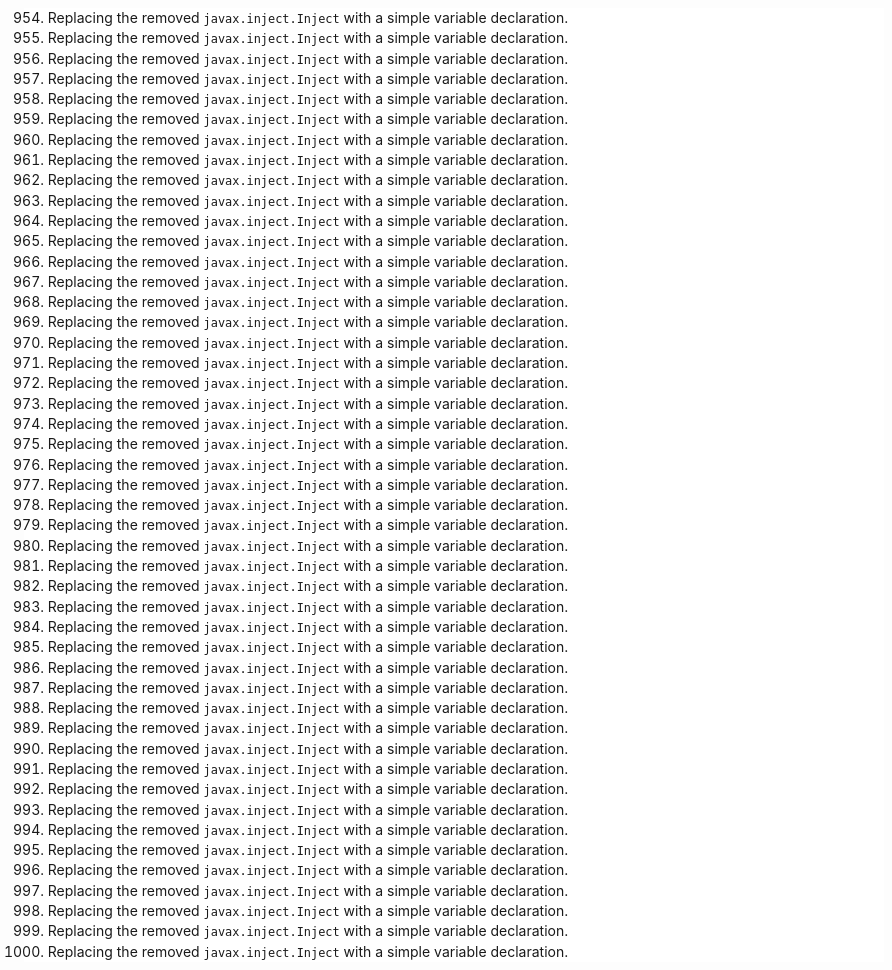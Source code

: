 954. Replacing the removed `javax.inject.Inject` with a simple variable declaration.
955. Replacing the removed `javax.inject.Inject` with a simple variable declaration.
956. Replacing the removed `javax.inject.Inject` with a simple variable declaration.
957. Replacing the removed `javax.inject.Inject` with a simple variable declaration.
958. Replacing the removed `javax.inject.Inject` with a simple variable declaration.
959. Replacing the removed `javax.inject.Inject` with a simple variable declaration.
960. Replacing the removed `javax.inject.Inject` with a simple variable declaration.
961. Replacing the removed `javax.inject.Inject` with a simple variable declaration.
962. Replacing the removed `javax.inject.Inject` with a simple variable declaration.
963. Replacing the removed `javax.inject.Inject` with a simple variable declaration.
964. Replacing the removed `javax.inject.Inject` with a simple variable declaration.
965. Replacing the removed `javax.inject.Inject` with a simple variable declaration.
966. Replacing the removed `javax.inject.Inject` with a simple variable declaration.
967. Replacing the removed `javax.inject.Inject` with a simple variable declaration.
968. Replacing the removed `javax.inject.Inject` with a simple variable declaration.
969. Replacing the removed `javax.inject.Inject` with a simple variable declaration.
970. Replacing the removed `javax.inject.Inject` with a simple variable declaration.
971. Replacing the removed `javax.inject.Inject` with a simple variable declaration.
972. Replacing the removed `javax.inject.Inject` with a simple variable declaration.
973. Replacing the removed `javax.inject.Inject` with a simple variable declaration.
974. Replacing the removed `javax.inject.Inject` with a simple variable declaration.
975. Replacing the removed `javax.inject.Inject` with a simple variable declaration.
976. Replacing the removed `javax.inject.Inject` with a simple variable declaration.
977. Replacing the removed `javax.inject.Inject` with a simple variable declaration.
978. Replacing the removed `javax.inject.Inject` with a simple variable declaration.
979. Replacing the removed `javax.inject.Inject` with a simple variable declaration.
980. Replacing the removed `javax.inject.Inject` with a simple variable declaration.
981. Replacing the removed `javax.inject.Inject` with a simple variable declaration.
982. Replacing the removed `javax.inject.Inject` with a simple variable declaration.
983. Replacing the removed `javax.inject.Inject` with a simple variable declaration.
984. Replacing the removed `javax.inject.Inject` with a simple variable declaration.
985. Replacing the removed `javax.inject.Inject` with a simple variable declaration.
986. Replacing the removed `javax.inject.Inject` with a simple variable declaration.
987. Replacing the removed `javax.inject.Inject` with a simple variable declaration.
988. Replacing the removed `javax.inject.Inject` with a simple variable declaration.
989. Replacing the removed `javax.inject.Inject` with a simple variable declaration.
990. Replacing the removed `javax.inject.Inject` with a simple variable declaration.
991. Replacing the removed `javax.inject.Inject` with a simple variable declaration.
992. Replacing the removed `javax.inject.Inject` with a simple variable declaration.
993. Replacing the removed `javax.inject.Inject` with a simple variable declaration.
994. Replacing the removed `javax.inject.Inject` with a simple variable declaration.
995. Replacing the removed `javax.inject.Inject` with a simple variable declaration.
996. Replacing the removed `javax.inject.Inject` with a simple variable declaration.
997. Replacing the removed `javax.inject.Inject` with a simple variable declaration.
998. Replacing the removed `javax.inject.Inject` with a simple variable declaration.
999. Replacing the removed `javax.inject.Inject` with a simple variable declaration.
1000. Replacing the removed `javax.inject.Inject` with a simple variable declaration.
```